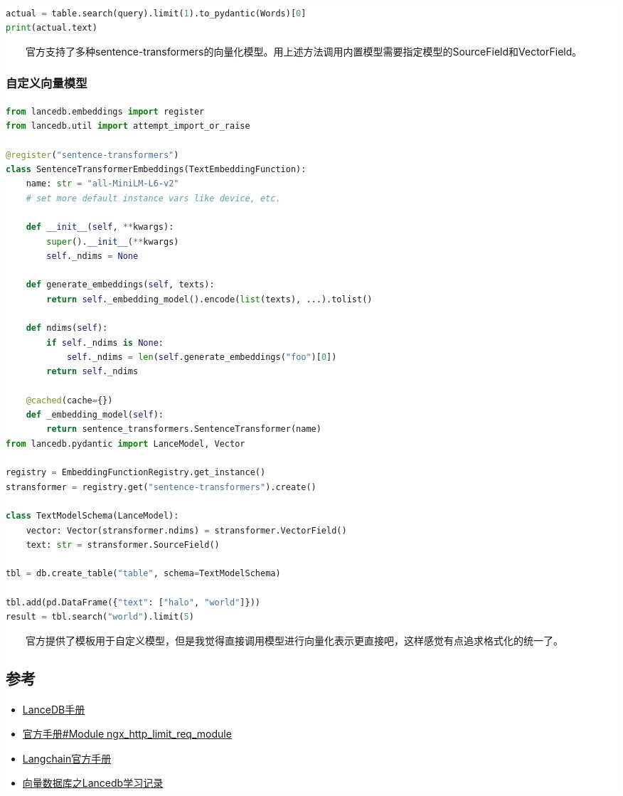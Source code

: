 ```python
actual = table.search(query).limit(1).to_pydantic(Words)[0]
print(actual.text)
```

&emsp;&emsp;官方支持了多种sentence-transformers的向量化模型。用上述方法调用内置模型需要指定模型的SourceField和VectorField。

### 自定义向量模型

```python
from lancedb.embeddings import register
from lancedb.util import attempt_import_or_raise

@register("sentence-transformers")
class SentenceTransformerEmbeddings(TextEmbeddingFunction):
    name: str = "all-MiniLM-L6-v2"
    # set more default instance vars like device, etc.

    def __init__(self, **kwargs):
        super().__init__(**kwargs)
        self._ndims = None

    def generate_embeddings(self, texts):
        return self._embedding_model().encode(list(texts), ...).tolist()

    def ndims(self):
        if self._ndims is None:
            self._ndims = len(self.generate_embeddings("foo")[0])
        return self._ndims

    @cached(cache={}) 
    def _embedding_model(self):
        return sentence_transformers.SentenceTransformer(name)
from lancedb.pydantic import LanceModel, Vector

registry = EmbeddingFunctionRegistry.get_instance()
stransformer = registry.get("sentence-transformers").create()

class TextModelSchema(LanceModel):
    vector: Vector(stransformer.ndims) = stransformer.VectorField()
    text: str = stransformer.SourceField()

tbl = db.create_table("table", schema=TextModelSchema)

tbl.add(pd.DataFrame({"text": ["halo", "world"]}))
result = tbl.search("world").limit(5)
```

&emsp;&emsp;官方提供了模板用于自定义模型，但是我觉得直接调用模型进行向量化表示更直接吧，这样感觉有点追求格式化的统一了。

## 参考

+ [LanceDB手册](https://lancedb.github.io/lancedb/)

+ [官方手册#Module ngx_http_limit_req_module](https://nginx.org/en/docs/http/ngx_http_limit_req_module.html)

+ [Langchain官方手册](https://python.langchain.com/v0.2/docs/introduction/)

+ [向量数据库之Lancedb学习记录](https://zhuanlan.zhihu.com/p/692637675)
